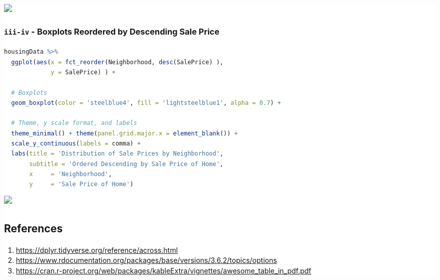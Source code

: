 ![](Carpenter_Mohanty_HW4_files/figure-gfm/unnamed-chunk-31-1.png)

### `iii-iv` - Boxplots Reordered by Descending Sale Price

``` r
housingData %>%
  ggplot(aes(x = fct_reorder(Neighborhood, desc(SalePrice) ),
             y = SalePrice) ) +
  
  # Boxplots
  geom_boxplot(color = 'steelblue4', fill = 'lightsteelblue1', alpha = 0.7) +
  
  # Theme, y scale format, and labels
  theme_minimal() + theme(panel.grid.major.x = element_blank()) +
  scale_y_continuous(labels = comma) + 
  labs(title = 'Distribution of Sale Prices by Neighborhood',
       subtitle = 'Ordered Descending by Sale Price of Home',
       x     = 'Neighborhood',
       y     = 'Sale Price of Home')
```

![](Carpenter_Mohanty_HW4_files/figure-gfm/unnamed-chunk-32-1.png)

## References

1.  <https://dplyr.tidyverse.org/reference/across.html>  
2.  <https://www.rdocumentation.org/packages/base/versions/3.6.2/topics/options>  
3.  <https://cran.r-project.org/web/packages/kableExtra/vignettes/awesome_table_in_pdf.pdf>
